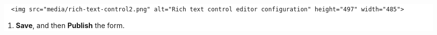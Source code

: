       <img src="media/rich-text-control2.png" alt="Rich text control editor configuration" height="497" width="485">
1. **Save**, and then **Publish** the form.
